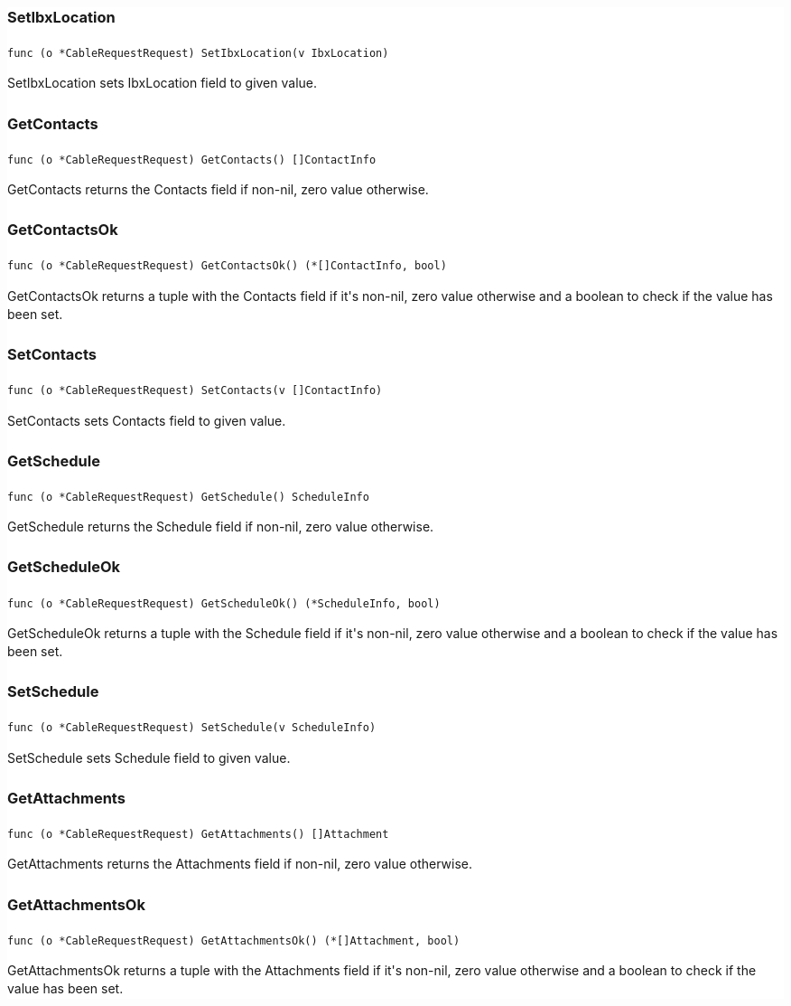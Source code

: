 ### SetIbxLocation

`func (o *CableRequestRequest) SetIbxLocation(v IbxLocation)`

SetIbxLocation sets IbxLocation field to given value.


### GetContacts

`func (o *CableRequestRequest) GetContacts() []ContactInfo`

GetContacts returns the Contacts field if non-nil, zero value otherwise.

### GetContactsOk

`func (o *CableRequestRequest) GetContactsOk() (*[]ContactInfo, bool)`

GetContactsOk returns a tuple with the Contacts field if it's non-nil, zero value otherwise
and a boolean to check if the value has been set.

### SetContacts

`func (o *CableRequestRequest) SetContacts(v []ContactInfo)`

SetContacts sets Contacts field to given value.


### GetSchedule

`func (o *CableRequestRequest) GetSchedule() ScheduleInfo`

GetSchedule returns the Schedule field if non-nil, zero value otherwise.

### GetScheduleOk

`func (o *CableRequestRequest) GetScheduleOk() (*ScheduleInfo, bool)`

GetScheduleOk returns a tuple with the Schedule field if it's non-nil, zero value otherwise
and a boolean to check if the value has been set.

### SetSchedule

`func (o *CableRequestRequest) SetSchedule(v ScheduleInfo)`

SetSchedule sets Schedule field to given value.


### GetAttachments

`func (o *CableRequestRequest) GetAttachments() []Attachment`

GetAttachments returns the Attachments field if non-nil, zero value otherwise.

### GetAttachmentsOk

`func (o *CableRequestRequest) GetAttachmentsOk() (*[]Attachment, bool)`

GetAttachmentsOk returns a tuple with the Attachments field if it's non-nil, zero value otherwise
and a boolean to check if the value has been set.
